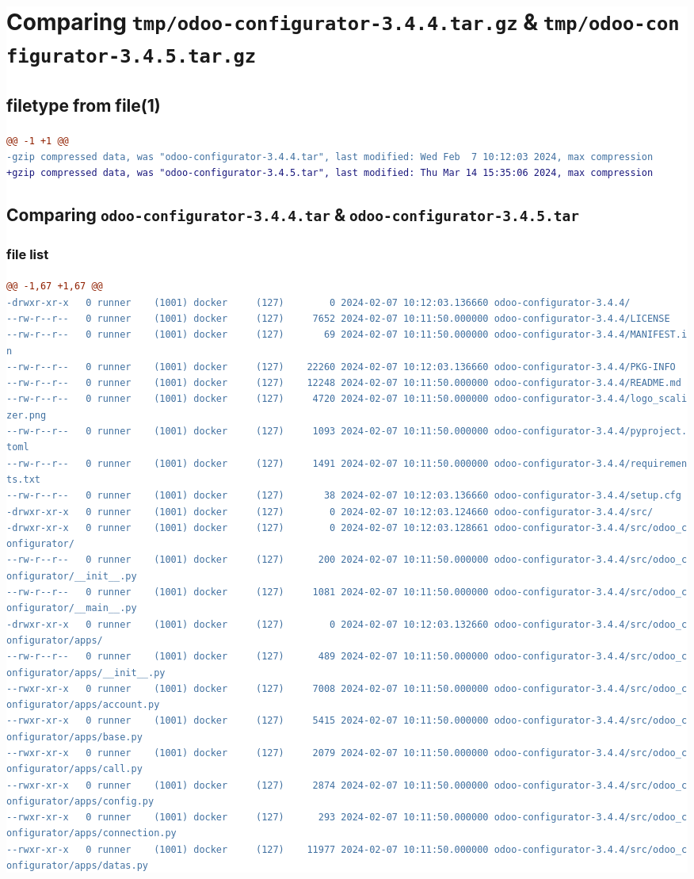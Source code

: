 # Comparing `tmp/odoo-configurator-3.4.4.tar.gz` & `tmp/odoo-configurator-3.4.5.tar.gz`

## filetype from file(1)

```diff
@@ -1 +1 @@
-gzip compressed data, was "odoo-configurator-3.4.4.tar", last modified: Wed Feb  7 10:12:03 2024, max compression
+gzip compressed data, was "odoo-configurator-3.4.5.tar", last modified: Thu Mar 14 15:35:06 2024, max compression
```

## Comparing `odoo-configurator-3.4.4.tar` & `odoo-configurator-3.4.5.tar`

### file list

```diff
@@ -1,67 +1,67 @@
-drwxr-xr-x   0 runner    (1001) docker     (127)        0 2024-02-07 10:12:03.136660 odoo-configurator-3.4.4/
--rw-r--r--   0 runner    (1001) docker     (127)     7652 2024-02-07 10:11:50.000000 odoo-configurator-3.4.4/LICENSE
--rw-r--r--   0 runner    (1001) docker     (127)       69 2024-02-07 10:11:50.000000 odoo-configurator-3.4.4/MANIFEST.in
--rw-r--r--   0 runner    (1001) docker     (127)    22260 2024-02-07 10:12:03.136660 odoo-configurator-3.4.4/PKG-INFO
--rw-r--r--   0 runner    (1001) docker     (127)    12248 2024-02-07 10:11:50.000000 odoo-configurator-3.4.4/README.md
--rw-r--r--   0 runner    (1001) docker     (127)     4720 2024-02-07 10:11:50.000000 odoo-configurator-3.4.4/logo_scalizer.png
--rw-r--r--   0 runner    (1001) docker     (127)     1093 2024-02-07 10:11:50.000000 odoo-configurator-3.4.4/pyproject.toml
--rw-r--r--   0 runner    (1001) docker     (127)     1491 2024-02-07 10:11:50.000000 odoo-configurator-3.4.4/requirements.txt
--rw-r--r--   0 runner    (1001) docker     (127)       38 2024-02-07 10:12:03.136660 odoo-configurator-3.4.4/setup.cfg
-drwxr-xr-x   0 runner    (1001) docker     (127)        0 2024-02-07 10:12:03.124660 odoo-configurator-3.4.4/src/
-drwxr-xr-x   0 runner    (1001) docker     (127)        0 2024-02-07 10:12:03.128661 odoo-configurator-3.4.4/src/odoo_configurator/
--rw-r--r--   0 runner    (1001) docker     (127)      200 2024-02-07 10:11:50.000000 odoo-configurator-3.4.4/src/odoo_configurator/__init__.py
--rw-r--r--   0 runner    (1001) docker     (127)     1081 2024-02-07 10:11:50.000000 odoo-configurator-3.4.4/src/odoo_configurator/__main__.py
-drwxr-xr-x   0 runner    (1001) docker     (127)        0 2024-02-07 10:12:03.132660 odoo-configurator-3.4.4/src/odoo_configurator/apps/
--rw-r--r--   0 runner    (1001) docker     (127)      489 2024-02-07 10:11:50.000000 odoo-configurator-3.4.4/src/odoo_configurator/apps/__init__.py
--rwxr-xr-x   0 runner    (1001) docker     (127)     7008 2024-02-07 10:11:50.000000 odoo-configurator-3.4.4/src/odoo_configurator/apps/account.py
--rwxr-xr-x   0 runner    (1001) docker     (127)     5415 2024-02-07 10:11:50.000000 odoo-configurator-3.4.4/src/odoo_configurator/apps/base.py
--rwxr-xr-x   0 runner    (1001) docker     (127)     2079 2024-02-07 10:11:50.000000 odoo-configurator-3.4.4/src/odoo_configurator/apps/call.py
--rwxr-xr-x   0 runner    (1001) docker     (127)     2874 2024-02-07 10:11:50.000000 odoo-configurator-3.4.4/src/odoo_configurator/apps/config.py
--rwxr-xr-x   0 runner    (1001) docker     (127)      293 2024-02-07 10:11:50.000000 odoo-configurator-3.4.4/src/odoo_configurator/apps/connection.py
--rwxr-xr-x   0 runner    (1001) docker     (127)    11977 2024-02-07 10:11:50.000000 odoo-configurator-3.4.4/src/odoo_configurator/apps/datas.py
```